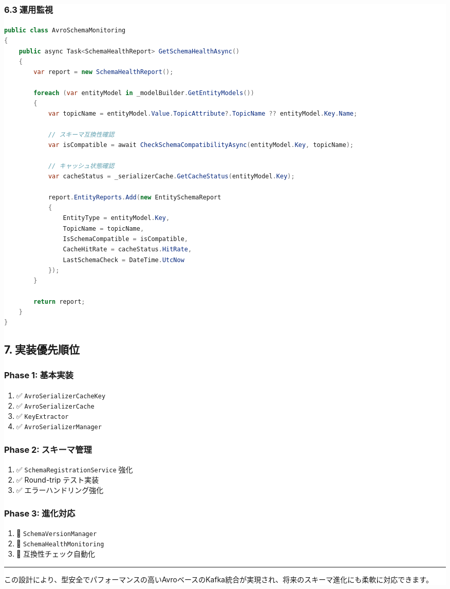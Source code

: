 ### 6.3 運用監視
```csharp
public class AvroSchemaMonitoring
{
    public async Task<SchemaHealthReport> GetSchemaHealthAsync()
    {
        var report = new SchemaHealthReport();
        
        foreach (var entityModel in _modelBuilder.GetEntityModels())
        {
            var topicName = entityModel.Value.TopicAttribute?.TopicName ?? entityModel.Key.Name;
            
            // スキーマ互換性確認
            var isCompatible = await CheckSchemaCompatibilityAsync(entityModel.Key, topicName);
            
            // キャッシュ状態確認
            var cacheStatus = _serializerCache.GetCacheStatus(entityModel.Key);
            
            report.EntityReports.Add(new EntitySchemaReport
            {
                EntityType = entityModel.Key,
                TopicName = topicName,
                IsSchemaCompatible = isCompatible,
                CacheHitRate = cacheStatus.HitRate,
                LastSchemaCheck = DateTime.UtcNow
            });
        }
        
        return report;
    }
}
```

## 7. 実装優先順位

### Phase 1: 基本実装
1. ✅ `AvroSerializerCacheKey` 
2. ✅ `AvroSerializerCache`
3. ✅ `KeyExtractor`
4. ✅ `AvroSerializerManager`

### Phase 2: スキーマ管理
1. ✅ `SchemaRegistrationService` 強化
2. ✅ Round-trip テスト実装
3. ✅ エラーハンドリング強化

### Phase 3: 進化対応
1. 🔄 `SchemaVersionManager`
2. 🔄 `SchemaHealthMonitoring`
3. 🔄 互換性チェック自動化

---

この設計により、型安全でパフォーマンスの高いAvroベースのKafka統合が実現され、将来のスキーマ進化にも柔軟に対応できます。